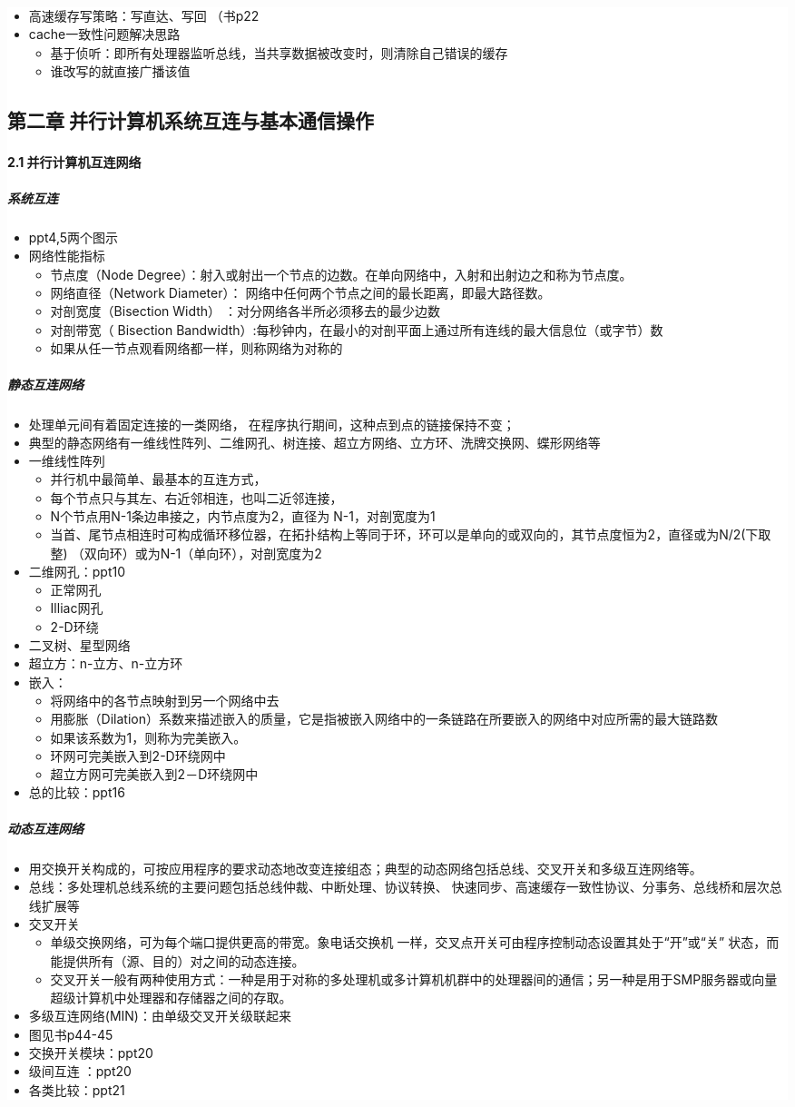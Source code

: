   * 高速缓存写策略：写直达、写回 （书p22
  * cache一致性问题解决思路
    * 基于侦听：即所有处理器监听总线，当共享数据被改变时，则清除自己错误的缓存
    * 谁改写的就直接广播该值

## 第二章 并行计算机系统互连与基本通信操作

#### 2.1 并行计算机互连网络

##### 系统互连

* ppt4,5两个图示
* 网络性能指标
  * 节点度（Node Degree）：射入或射出一个节点的边数。在单向网络中，入射和出射边之和称为节点度。 
  * 网络直径（Network Diameter）： 网络中任何两个节点之间的最长距离，即最大路径数。 
  * 对剖宽度（Bisection Width） ：对分网络各半所必须移去的最少边数 
  * 对剖带宽（ Bisection Bandwidth）:每秒钟内，在最小的对剖平面上通过所有连线的最大信息位（或字节）数 
  * 如果从任一节点观看网络都一样，则称网络为对称的

##### 静态互连网络

* 处理单元间有着固定连接的一类网络， 在程序执行期间，这种点到点的链接保持不变；
* 典型的静态网络有一维线性阵列、二维网孔、树连接、超立方网络、立方环、洗牌交换网、蝶形网络等
* 一维线性阵列
  * 并行机中最简单、最基本的互连方式，
  * 每个节点只与其左、右近邻相连，也叫二近邻连接， 
  * N个节点用N-1条边串接之，内节点度为2，直径为 N-1，对剖宽度为1 
  * 当首、尾节点相连时可构成循环移位器，在拓扑结构上等同于环，环可以是单向的或双向的，其节点度恒为2，直径或为N/2(下取整) （双向环）或为N-1（单向环），对剖宽度为2 
* 二维网孔：ppt10
  * 正常网孔
  * Illiac网孔
  * 2-D环绕
* 二叉树、星型网络
* 超立方：n-立方、n-立方环
* 嵌入：
  * 将网络中的各节点映射到另一个网络中去 
  * 用膨胀（Dilation）系数来描述嵌入的质量，它是指被嵌入网络中的一条链路在所要嵌入的网络中对应所需的最大链路数 
  * 如果该系数为1，则称为完美嵌入。 
  * 环网可完美嵌入到2-D环绕网中 
  * 超立方网可完美嵌入到2－D环绕网中
* 总的比较：ppt16

##### 动态互连网络

* 用交换开关构成的，可按应用程序的要求动态地改变连接组态；典型的动态网络包括总线、交叉开关和多级互连网络等。
* 总线：多处理机总线系统的主要问题包括总线仲裁、中断处理、协议转换、 快速同步、高速缓存一致性协议、分事务、总线桥和层次总线扩展等
* 交叉开关
  * 单级交换网络，可为每个端口提供更高的带宽。象电话交换机 一样，交叉点开关可由程序控制动态设置其处于“开”或“关” 状态，而能提供所有（源、目的）对之间的动态连接。 
  * 交叉开关一般有两种使用方式：一种是用于对称的多处理机或多计算机机群中的处理器间的通信；另一种是用于SMP服务器或向量超级计算机中处理器和存储器之间的存取。
* 多级互连网络(MIN)：由单级交叉开关级联起来
* 图见书p44-45
* 交换开关模块：ppt20
* 级间互连 ：ppt20
* 各类比较：ppt21
